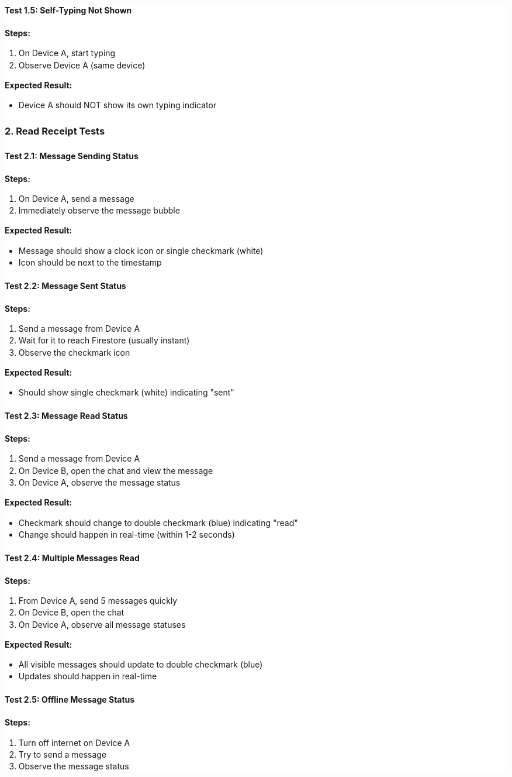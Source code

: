 #### Test 1.5: Self-Typing Not Shown
**Steps:**
1. On Device A, start typing
2. Observe Device A (same device)

**Expected Result:**
- Device A should NOT show its own typing indicator

### 2. Read Receipt Tests

#### Test 2.1: Message Sending Status
**Steps:**
1. On Device A, send a message
2. Immediately observe the message bubble

**Expected Result:**
- Message should show a clock icon or single checkmark (white)
- Icon should be next to the timestamp

#### Test 2.2: Message Sent Status
**Steps:**
1. Send a message from Device A
2. Wait for it to reach Firestore (usually instant)
3. Observe the checkmark icon

**Expected Result:**
- Should show single checkmark (white) indicating "sent"

#### Test 2.3: Message Read Status
**Steps:**
1. Send a message from Device A
2. On Device B, open the chat and view the message
3. On Device A, observe the message status

**Expected Result:**
- Checkmark should change to double checkmark (blue) indicating "read"
- Change should happen in real-time (within 1-2 seconds)

#### Test 2.4: Multiple Messages Read
**Steps:**
1. From Device A, send 5 messages quickly
2. On Device B, open the chat
3. On Device A, observe all message statuses

**Expected Result:**
- All visible messages should update to double checkmark (blue)
- Updates should happen in real-time

#### Test 2.5: Offline Message Status
**Steps:**
1. Turn off internet on Device A
2. Try to send a message
3. Observe the message status
